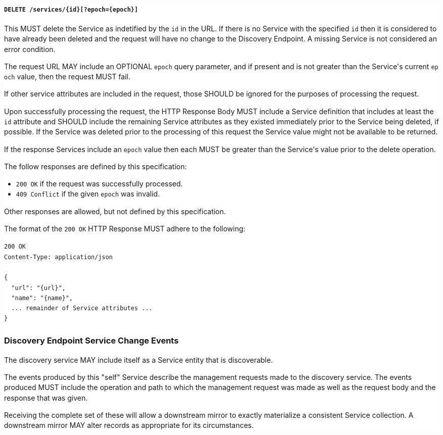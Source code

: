 #### `DELETE /services/{id}[?epoch={epoch}]`

This MUST delete the Service as indetified by the `id` in the URL. If there
is no Service with the specified `id` then it is considered to have already
been deleted and the request will have no change to the Discovery Endpoint.
A missing Service is not considered an error condition.

The request URL MAY include an OPTIONAL `epoch` query parameter, and if
present and is not greater than the Service's current `epoch` value, then the
request MUST fail.

If other service attributes are included in the request, those SHOULD be
ignored for the purposes of processing the request.

Upon successfully processing the request, the HTTP Response Body MUST include
a Service definition that includes at least the `id` attribute and SHOULD
include the remaining Service attributes as they existed immediately prior
to the Service being deleted, if possible. If the Service was deleted prior
to the processing of this request the Service value might not be available
to be returned.

If the response Services include an `epoch` value then each MUST be greater
than the Service's value prior to the delete operation.

The follow responses are defined by this specification:
- `200 OK` if the request was successfully processed.
- `409 Conflict` if the given `epoch` was invalid.

Other responses are allowed, but not defined by this specification.

The format of the `200 OK` HTTP Response MUST adhere to the following:
```
200 OK
Content-Type: application/json

{
  "url": "{url}",
  "name": "{name}",
  ... remainder of Service attributes ...
}
```

### Discovery Endpoint Service Change Events

The discovery service MAY include itself as a Service entity that is
discoverable.

The events produced by this "self" Service describe the management requests
made to the discovery service. The events produced MUST include the operation
and path to which the management request was made as well as the request body
and the response that was given.

Receiving the complete set of these will allow a downstream mirror to exactly
materialize a consistent Service collection. A downstream mirror MAY alter
records as appropriate for its circumstances.
